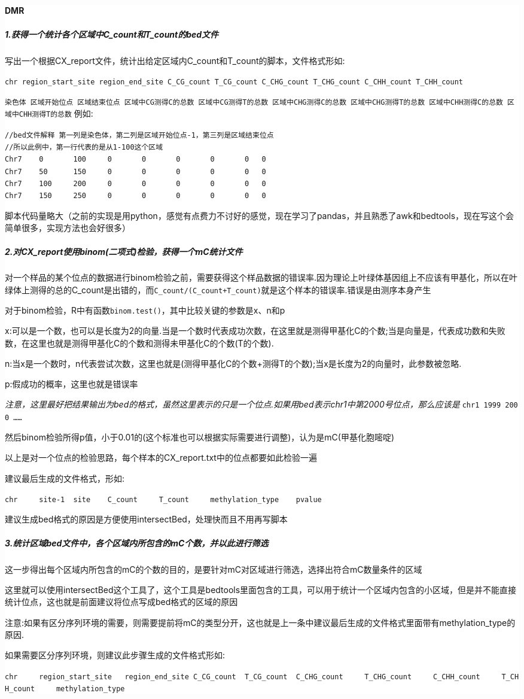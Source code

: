 #### DMR
##### 1.获得一个统计各个区域中C_count和T_count的bed文件

写出一个根据CX_report文件，统计出给定区域内C_count和T_count的脚本，文件格式形如:

`chr region_start_site region_end_site C_CG_count T_CG_count C_CHG_count T_CHG_count C_CHH_count T_CHH_count`

`染色体 区域开始位点 区域结束位点 区域中CG测得C的总数 区域中CG测得T的总数 区域中CHG测得C的总数 区域中CHG测得T的总数 区域中CHH测得C的总数 区域中CHH测得T的总数` 例如:

```
//bed文件解释 第一列是染色体，第二列是区域开始位点-1，第三列是区域结束位点
//所以此例中，第一行代表的是从1-100这个区域
Chr7    0       100     0       0       0       0       0   0
Chr7    50      150     0       0       0       0       0   0
Chr7    100     200     0       0       0       0       0   0
Chr7    150     250     0       0       0       0       0   0
```

脚本代码量略大（之前的实现是用python，感觉有点费力不讨好的感觉，现在学习了pandas，并且熟悉了awk和bedtools，现在写这个会简单很多，实现方法也会好很多）

##### 2.对CX_report使用binom(二项式)检验，获得一个mC统计文件

对一个样品的某个位点的数据进行binom检验之前，需要获得这个样品数据的错误率.因为理论上叶绿体基因组上不应该有甲基化，所以在叶绿体上测得的总的C_count是出错的，而`C_count/(C_count+T_count)`就是这个样本的错误率.错误是由测序本身产生

对于binom检验，R中有函数`binom.test()`，其中比较关键的参数是x、n和p

x:可以是一个数，也可以是长度为2的向量.当是一个数时代表成功次数，在这里就是测得甲基化C的个数;当是向量是，代表成功数和失败数，在这里也就是测得甲基化C的个数和测得未甲基化C的个数(T的个数).

n:当x是一个数时，n代表尝试次数，这里也就是(测得甲基化C的个数+测得T的个数);当x是长度为2的向量时，此参数被忽略.

p:假成功的概率，这里也就是错误率

_注意，这里最好把结果输出为bed的格式，虽然这里表示的只是一个位点.如果用bed表示chr1中第2000号位点，那么应该是_ `chr1 1999 2000 ……`

然后binom检验所得p值，小于0.01的(这个标准也可以根据实际需要进行调整)，认为是mC(甲基化胞嘧啶)

以上是对一个位点的检验思路，每个样本的CX_report.txt中的位点都要如此检验一遍

建议最后生成的文件格式，形如:

```
chr		site-1	site	C_count		T_count		methylation_type	pvalue
```

建议生成bed格式的原因是方便使用intersectBed，处理快而且不用再写脚本

##### 3.统计区域bed文件中，各个区域内所包含的mC个数，并以此进行筛选

这一步得出每个区域内所包含的mC的个数的目的，是要针对mC对区域进行筛选，选择出符合mC数量条件的区域

这里就可以使用intersectBed这个工具了，这个工具是bedtools里面包含的工具，可以用于统计一个区域内包含的小区域，但是并不能直接统计位点，这也就是前面建议将位点写成bed格式的区域的原因

注意:如果有区分序列环境的需要，则需要提前将mC的类型分开，这也就是上一条中建议最后生成的文件格式里面带有methylation_type的原因.

如果需要区分序列环境，则建议此步骤生成的文件格式形如:

```
chr		region_start_site	region_end_site	C_CG_count	T_CG_count	C_CHG_count		T_CHG_count		C_CHH_count		T_CHH_count		methylation_type
```
